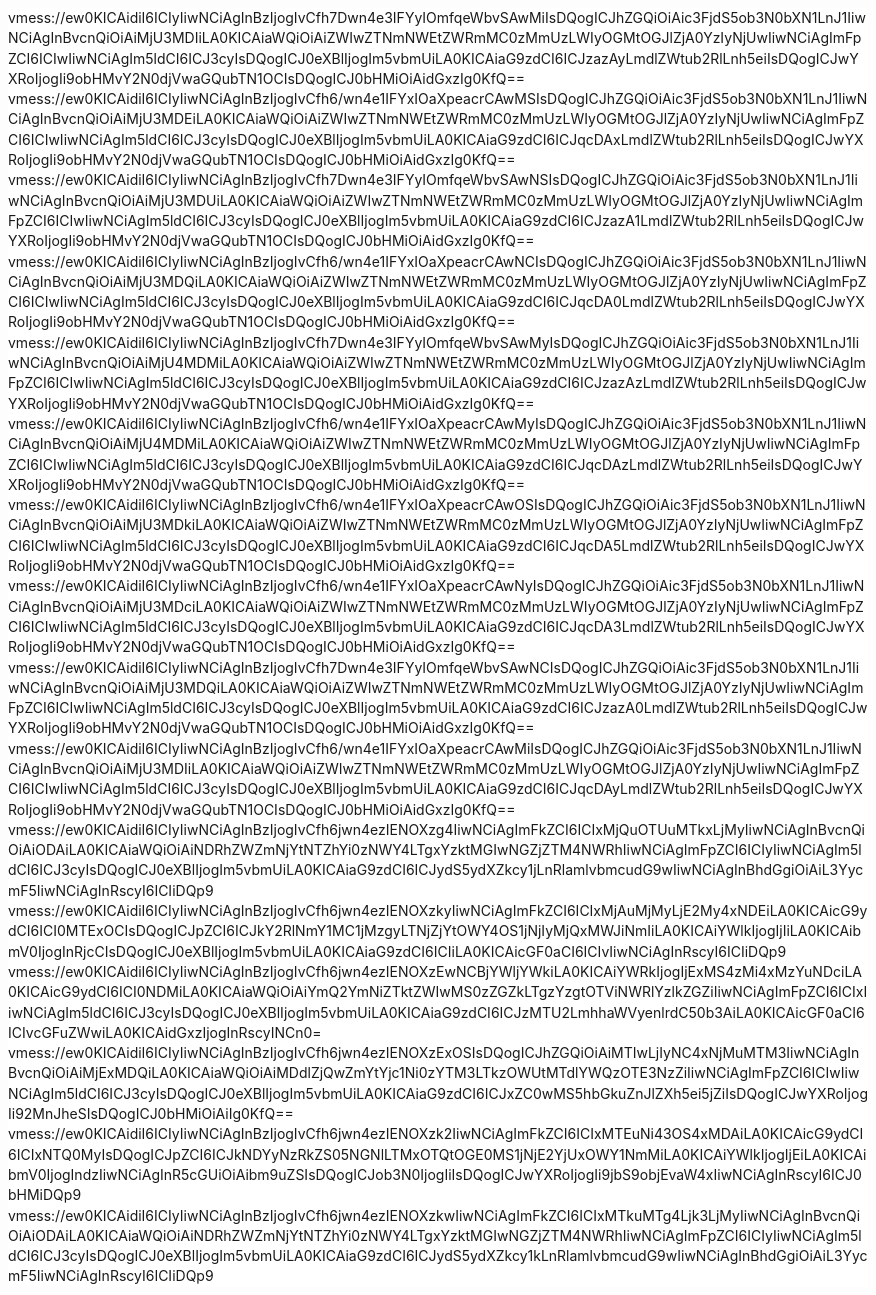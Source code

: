 vmess://ew0KICAidiI6ICIyIiwNCiAgInBzIjogIvCfh7Dwn4e3IFYyIOmfqeWbvSAwMiIsDQogICJhZGQiOiAic3FjdS5ob3N0bXN1LnJ1IiwNCiAgInBvcnQiOiAiMjU3MDIiLA0KICAiaWQiOiAiZWIwZTNmNWEtZWRmMC0zMmUzLWIyOGMtOGJlZjA0YzIyNjUwIiwNCiAgImFpZCI6ICIwIiwNCiAgIm5ldCI6ICJ3cyIsDQogICJ0eXBlIjogIm5vbmUiLA0KICAiaG9zdCI6ICJzazAyLmdlZWtub2RlLnh5eiIsDQogICJwYXRoIjogIi9obHMvY2N0djVwaGQubTN1OCIsDQogICJ0bHMiOiAidGxzIg0KfQ==
vmess://ew0KICAidiI6ICIyIiwNCiAgInBzIjogIvCfh6/wn4e1IFYxIOaXpeacrCAwMSIsDQogICJhZGQiOiAic3FjdS5ob3N0bXN1LnJ1IiwNCiAgInBvcnQiOiAiMjU3MDEiLA0KICAiaWQiOiAiZWIwZTNmNWEtZWRmMC0zMmUzLWIyOGMtOGJlZjA0YzIyNjUwIiwNCiAgImFpZCI6ICIwIiwNCiAgIm5ldCI6ICJ3cyIsDQogICJ0eXBlIjogIm5vbmUiLA0KICAiaG9zdCI6ICJqcDAxLmdlZWtub2RlLnh5eiIsDQogICJwYXRoIjogIi9obHMvY2N0djVwaGQubTN1OCIsDQogICJ0bHMiOiAidGxzIg0KfQ==
vmess://ew0KICAidiI6ICIyIiwNCiAgInBzIjogIvCfh7Dwn4e3IFYyIOmfqeWbvSAwNSIsDQogICJhZGQiOiAic3FjdS5ob3N0bXN1LnJ1IiwNCiAgInBvcnQiOiAiMjU3MDUiLA0KICAiaWQiOiAiZWIwZTNmNWEtZWRmMC0zMmUzLWIyOGMtOGJlZjA0YzIyNjUwIiwNCiAgImFpZCI6ICIwIiwNCiAgIm5ldCI6ICJ3cyIsDQogICJ0eXBlIjogIm5vbmUiLA0KICAiaG9zdCI6ICJzazA1LmdlZWtub2RlLnh5eiIsDQogICJwYXRoIjogIi9obHMvY2N0djVwaGQubTN1OCIsDQogICJ0bHMiOiAidGxzIg0KfQ==
vmess://ew0KICAidiI6ICIyIiwNCiAgInBzIjogIvCfh6/wn4e1IFYxIOaXpeacrCAwNCIsDQogICJhZGQiOiAic3FjdS5ob3N0bXN1LnJ1IiwNCiAgInBvcnQiOiAiMjU3MDQiLA0KICAiaWQiOiAiZWIwZTNmNWEtZWRmMC0zMmUzLWIyOGMtOGJlZjA0YzIyNjUwIiwNCiAgImFpZCI6ICIwIiwNCiAgIm5ldCI6ICJ3cyIsDQogICJ0eXBlIjogIm5vbmUiLA0KICAiaG9zdCI6ICJqcDA0LmdlZWtub2RlLnh5eiIsDQogICJwYXRoIjogIi9obHMvY2N0djVwaGQubTN1OCIsDQogICJ0bHMiOiAidGxzIg0KfQ==
vmess://ew0KICAidiI6ICIyIiwNCiAgInBzIjogIvCfh7Dwn4e3IFYyIOmfqeWbvSAwMyIsDQogICJhZGQiOiAic3FjdS5ob3N0bXN1LnJ1IiwNCiAgInBvcnQiOiAiMjU4MDMiLA0KICAiaWQiOiAiZWIwZTNmNWEtZWRmMC0zMmUzLWIyOGMtOGJlZjA0YzIyNjUwIiwNCiAgImFpZCI6ICIwIiwNCiAgIm5ldCI6ICJ3cyIsDQogICJ0eXBlIjogIm5vbmUiLA0KICAiaG9zdCI6ICJzazAzLmdlZWtub2RlLnh5eiIsDQogICJwYXRoIjogIi9obHMvY2N0djVwaGQubTN1OCIsDQogICJ0bHMiOiAidGxzIg0KfQ==
vmess://ew0KICAidiI6ICIyIiwNCiAgInBzIjogIvCfh6/wn4e1IFYxIOaXpeacrCAwMyIsDQogICJhZGQiOiAic3FjdS5ob3N0bXN1LnJ1IiwNCiAgInBvcnQiOiAiMjU4MDMiLA0KICAiaWQiOiAiZWIwZTNmNWEtZWRmMC0zMmUzLWIyOGMtOGJlZjA0YzIyNjUwIiwNCiAgImFpZCI6ICIwIiwNCiAgIm5ldCI6ICJ3cyIsDQogICJ0eXBlIjogIm5vbmUiLA0KICAiaG9zdCI6ICJqcDAzLmdlZWtub2RlLnh5eiIsDQogICJwYXRoIjogIi9obHMvY2N0djVwaGQubTN1OCIsDQogICJ0bHMiOiAidGxzIg0KfQ==
vmess://ew0KICAidiI6ICIyIiwNCiAgInBzIjogIvCfh6/wn4e1IFYxIOaXpeacrCAwOSIsDQogICJhZGQiOiAic3FjdS5ob3N0bXN1LnJ1IiwNCiAgInBvcnQiOiAiMjU3MDkiLA0KICAiaWQiOiAiZWIwZTNmNWEtZWRmMC0zMmUzLWIyOGMtOGJlZjA0YzIyNjUwIiwNCiAgImFpZCI6ICIwIiwNCiAgIm5ldCI6ICJ3cyIsDQogICJ0eXBlIjogIm5vbmUiLA0KICAiaG9zdCI6ICJqcDA5LmdlZWtub2RlLnh5eiIsDQogICJwYXRoIjogIi9obHMvY2N0djVwaGQubTN1OCIsDQogICJ0bHMiOiAidGxzIg0KfQ==
vmess://ew0KICAidiI6ICIyIiwNCiAgInBzIjogIvCfh6/wn4e1IFYxIOaXpeacrCAwNyIsDQogICJhZGQiOiAic3FjdS5ob3N0bXN1LnJ1IiwNCiAgInBvcnQiOiAiMjU3MDciLA0KICAiaWQiOiAiZWIwZTNmNWEtZWRmMC0zMmUzLWIyOGMtOGJlZjA0YzIyNjUwIiwNCiAgImFpZCI6ICIwIiwNCiAgIm5ldCI6ICJ3cyIsDQogICJ0eXBlIjogIm5vbmUiLA0KICAiaG9zdCI6ICJqcDA3LmdlZWtub2RlLnh5eiIsDQogICJwYXRoIjogIi9obHMvY2N0djVwaGQubTN1OCIsDQogICJ0bHMiOiAidGxzIg0KfQ==
vmess://ew0KICAidiI6ICIyIiwNCiAgInBzIjogIvCfh7Dwn4e3IFYyIOmfqeWbvSAwNCIsDQogICJhZGQiOiAic3FjdS5ob3N0bXN1LnJ1IiwNCiAgInBvcnQiOiAiMjU3MDQiLA0KICAiaWQiOiAiZWIwZTNmNWEtZWRmMC0zMmUzLWIyOGMtOGJlZjA0YzIyNjUwIiwNCiAgImFpZCI6ICIwIiwNCiAgIm5ldCI6ICJ3cyIsDQogICJ0eXBlIjogIm5vbmUiLA0KICAiaG9zdCI6ICJzazA0LmdlZWtub2RlLnh5eiIsDQogICJwYXRoIjogIi9obHMvY2N0djVwaGQubTN1OCIsDQogICJ0bHMiOiAidGxzIg0KfQ==
vmess://ew0KICAidiI6ICIyIiwNCiAgInBzIjogIvCfh6/wn4e1IFYxIOaXpeacrCAwMiIsDQogICJhZGQiOiAic3FjdS5ob3N0bXN1LnJ1IiwNCiAgInBvcnQiOiAiMjU3MDIiLA0KICAiaWQiOiAiZWIwZTNmNWEtZWRmMC0zMmUzLWIyOGMtOGJlZjA0YzIyNjUwIiwNCiAgImFpZCI6ICIwIiwNCiAgIm5ldCI6ICJ3cyIsDQogICJ0eXBlIjogIm5vbmUiLA0KICAiaG9zdCI6ICJqcDAyLmdlZWtub2RlLnh5eiIsDQogICJwYXRoIjogIi9obHMvY2N0djVwaGQubTN1OCIsDQogICJ0bHMiOiAidGxzIg0KfQ==
vmess://ew0KICAidiI6ICIyIiwNCiAgInBzIjogIvCfh6jwn4ezIENOXzg4IiwNCiAgImFkZCI6ICIxMjQuOTUuMTkxLjMyIiwNCiAgInBvcnQiOiAiODAiLA0KICAiaWQiOiAiNDRhZWZmNjYtNTZhYi0zNWY4LTgxYzktMGIwNGZjZTM4NWRhIiwNCiAgImFpZCI6ICIyIiwNCiAgIm5ldCI6ICJ3cyIsDQogICJ0eXBlIjogIm5vbmUiLA0KICAiaG9zdCI6ICJydS5ydXZkcy1jLnRlamlvbmcudG9wIiwNCiAgInBhdGgiOiAiL3YycmF5IiwNCiAgInRscyI6ICIiDQp9
vmess://ew0KICAidiI6ICIyIiwNCiAgInBzIjogIvCfh6jwn4ezIENOXzkyIiwNCiAgImFkZCI6ICIxMjAuMjMyLjE2My4xNDEiLA0KICAicG9ydCI6ICI0MTExOCIsDQogICJpZCI6ICJkY2RlNmY1MC1jMzgyLTNjZjYtOWY4OS1jNjIyMjQxMWJiNmIiLA0KICAiYWlkIjogIjIiLA0KICAibmV0IjogInRjcCIsDQogICJ0eXBlIjogIm5vbmUiLA0KICAiaG9zdCI6ICIiLA0KICAicGF0aCI6ICIvIiwNCiAgInRscyI6ICIiDQp9
vmess://ew0KICAidiI6ICIyIiwNCiAgInBzIjogIvCfh6jwn4ezIENOXzEwNCBjYWljYWkiLA0KICAiYWRkIjogIjExMS4zMi4xMzYuNDciLA0KICAicG9ydCI6ICI0NDMiLA0KICAiaWQiOiAiYmQ2YmNiZTktZWIwMS0zZGZkLTgzYzgtOTViNWRlYzlkZGZiIiwNCiAgImFpZCI6ICIxIiwNCiAgIm5ldCI6ICJ3cyIsDQogICJ0eXBlIjogIm5vbmUiLA0KICAiaG9zdCI6ICJzMTU2LmhhaWVyenlrdC50b3AiLA0KICAicGF0aCI6ICIvcGFuZWwiLA0KICAidGxzIjogInRscyINCn0=
vmess://ew0KICAidiI6ICIyIiwNCiAgInBzIjogIvCfh6jwn4ezIENOXzExOSIsDQogICJhZGQiOiAiMTIwLjIyNC4xNjMuMTM3IiwNCiAgInBvcnQiOiAiMjExMDQiLA0KICAiaWQiOiAiMDdlZjQwZmYtYjc1Ni0zYTM3LTkzOWUtMTdlYWQzOTE3NzZiIiwNCiAgImFpZCI6ICIwIiwNCiAgIm5ldCI6ICJ3cyIsDQogICJ0eXBlIjogIm5vbmUiLA0KICAiaG9zdCI6ICJxZC0wMS5hbGkuZnJlZXh5ei5jZiIsDQogICJwYXRoIjogIi92MnJheSIsDQogICJ0bHMiOiAiIg0KfQ==
vmess://ew0KICAidiI6ICIyIiwNCiAgInBzIjogIvCfh6jwn4ezIENOXzk2IiwNCiAgImFkZCI6ICIxMTEuNi43OS4xMDAiLA0KICAicG9ydCI6ICIxNTQ0MyIsDQogICJpZCI6ICJkNDYyNzRkZS05NGNlLTMxOTQtOGE0MS1jNjE2YjUxOWY1NmMiLA0KICAiYWlkIjogIjEiLA0KICAibmV0IjogIndzIiwNCiAgInR5cGUiOiAibm9uZSIsDQogICJob3N0IjogIiIsDQogICJwYXRoIjogIi9jbS9objEvaW4xIiwNCiAgInRscyI6ICJ0bHMiDQp9
vmess://ew0KICAidiI6ICIyIiwNCiAgInBzIjogIvCfh6jwn4ezIENOXzkwIiwNCiAgImFkZCI6ICIxMTkuMTg4Ljk3LjMyIiwNCiAgInBvcnQiOiAiODAiLA0KICAiaWQiOiAiNDRhZWZmNjYtNTZhYi0zNWY4LTgxYzktMGIwNGZjZTM4NWRhIiwNCiAgImFpZCI6ICIyIiwNCiAgIm5ldCI6ICJ3cyIsDQogICJ0eXBlIjogIm5vbmUiLA0KICAiaG9zdCI6ICJydS5ydXZkcy1kLnRlamlvbmcudG9wIiwNCiAgInBhdGgiOiAiL3YycmF5IiwNCiAgInRscyI6ICIiDQp9